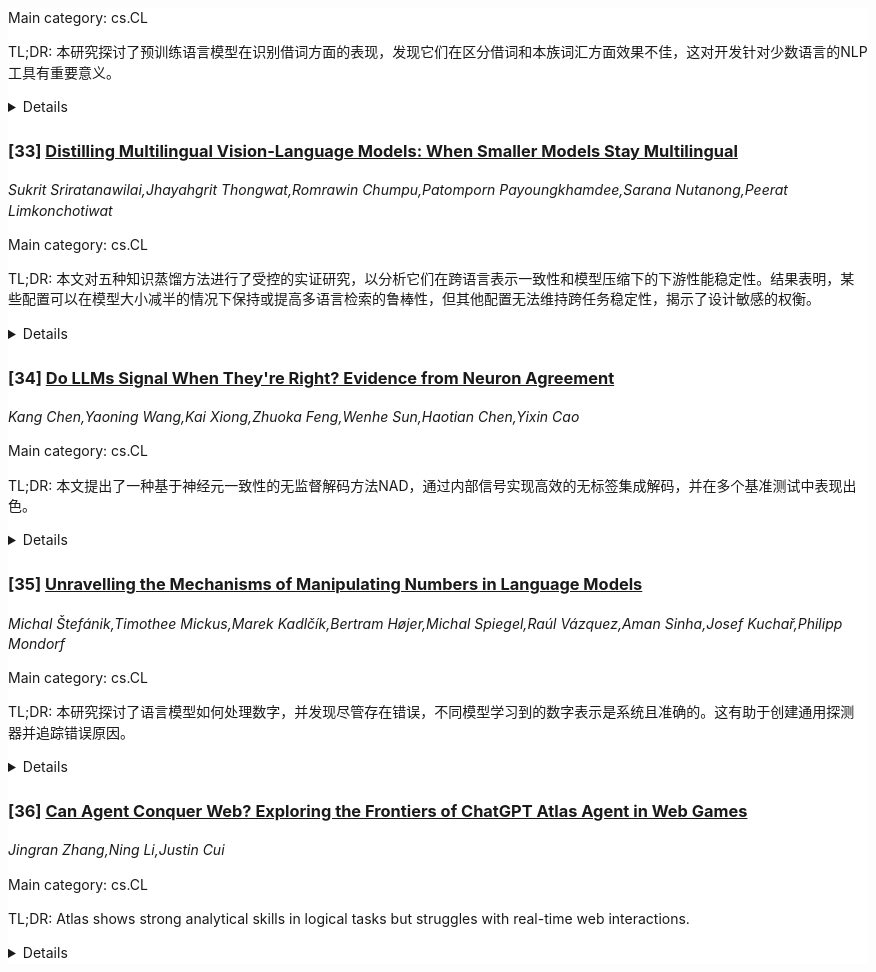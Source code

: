 Main category: cs.CL

TL;DR: 本研究探讨了预训练语言模型在识别借词方面的表现，发现它们在区分借词和本族词汇方面效果不佳，这对开发针对少数语言的NLP工具有重要意义。


<details><summary>Details</summary></details>


### [33] [Distilling Multilingual Vision-Language Models: When Smaller Models Stay Multilingual](https://arxiv.org/abs/2510.26271)
*Sukrit Sriratanawilai,Jhayahgrit Thongwat,Romrawin Chumpu,Patomporn Payoungkhamdee,Sarana Nutanong,Peerat Limkonchotiwat*

Main category: cs.CL

TL;DR: 本文对五种知识蒸馏方法进行了受控的实证研究，以分析它们在跨语言表示一致性和模型压缩下的下游性能稳定性。结果表明，某些配置可以在模型大小减半的情况下保持或提高多语言检索的鲁棒性，但其他配置无法维持跨任务稳定性，揭示了设计敏感的权衡。


<details><summary>Details</summary></details>


### [34] [Do LLMs Signal When They're Right? Evidence from Neuron Agreement](https://arxiv.org/abs/2510.26277)
*Kang Chen,Yaoning Wang,Kai Xiong,Zhuoka Feng,Wenhe Sun,Haotian Chen,Yixin Cao*

Main category: cs.CL

TL;DR: 本文提出了一种基于神经元一致性的无监督解码方法NAD，通过内部信号实现高效的无标签集成解码，并在多个基准测试中表现出色。


<details><summary>Details</summary></details>


### [35] [Unravelling the Mechanisms of Manipulating Numbers in Language Models](https://arxiv.org/abs/2510.26285)
*Michal Štefánik,Timothee Mickus,Marek Kadlčík,Bertram Højer,Michal Spiegel,Raúl Vázquez,Aman Sinha,Josef Kuchař,Philipp Mondorf*

Main category: cs.CL

TL;DR: 本研究探讨了语言模型如何处理数字，并发现尽管存在错误，不同模型学习到的数字表示是系统且准确的。这有助于创建通用探测器并追踪错误原因。


<details><summary>Details</summary></details>


### [36] [Can Agent Conquer Web? Exploring the Frontiers of ChatGPT Atlas Agent in Web Games](https://arxiv.org/abs/2510.26298)
*Jingran Zhang,Ning Li,Justin Cui*

Main category: cs.CL

TL;DR: Atlas shows strong analytical skills in logical tasks but struggles with real-time web interactions.


<details><summary>Details</summary></details>
